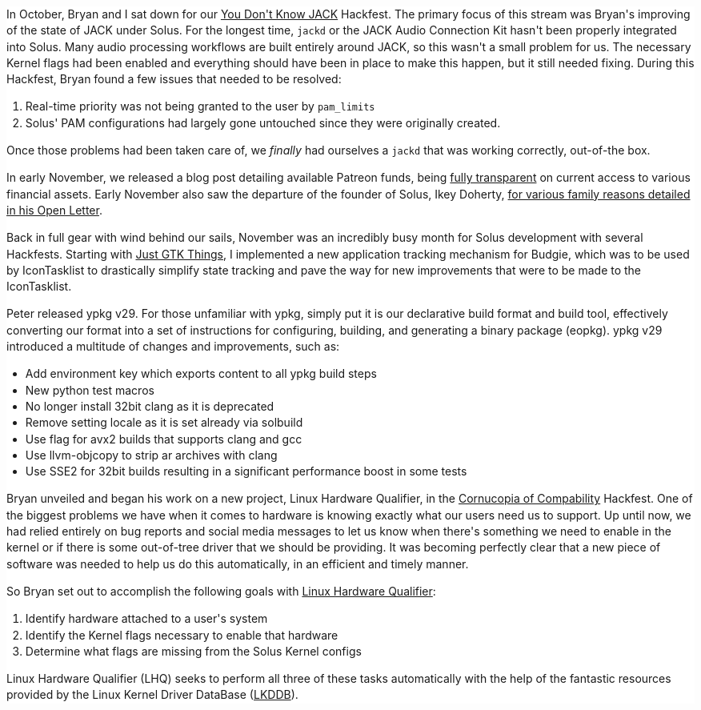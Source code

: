 In October, Bryan and I sat down for our [You Don't Know JACK](https://www.youtube.com/watch?v=dIEs0j4reFk) Hackfest. The primary focus of this stream was Bryan's improving of the state of JACK under Solus. For the longest time, `jackd` or the JACK Audio Connection Kit hasn't been properly integrated into Solus. Many audio processing workflows are built entirely around JACK, so this wasn't a small problem for us. The necessary Kernel flags had been enabled and everything should have been in place to make this happen, but it still needed fixing. During this Hackfest, Bryan found a few issues that needed to be resolved:

1. Real-time priority was not being granted to the user by `pam_limits`
2. Solus' PAM configurations had largely gone untouched since they were originally created.

Once those problems had been taken care of, we *finally* had ourselves a `jackd` that was working correctly, out-of-the box.

In early November, we released a blog post detailing available Patreon funds, being [fully transparent](/2018/11/02/update-on-patreon) on current access to various financial assets. Early November also saw the departure of the founder of Solus, Ikey Doherty, [for various family reasons detailed in his Open Letter](https://www.phoronix.com/scan.php?page=news_item&px=Solus-Open-Letter).

Back in full gear with wind behind our sails, November was an incredibly busy month for Solus development with several Hackfests. Starting with [Just GTK Things](https://www.youtube.com/watch?v=a7qMJvRr0qg), I implemented a new application tracking mechanism for Budgie, which was to be used by IconTasklist to drastically simplify state tracking and pave the way for new improvements that were to be made to the IconTasklist.

Peter released ypkg v29. For those unfamiliar with ypkg, simply put it is our declarative build format and build tool, effectively converting our format into a set of instructions for configuring, building, and generating a binary package (eopkg). ypkg v29 introduced a multitude of changes and improvements, such as:

- Add environment key which exports content to all ypkg build steps
- New python test macros
- No longer install 32bit clang as it is deprecated
- Remove setting locale as it is set already via solbuild
- Use flag for avx2 builds that supports clang and gcc
- Use llvm-objcopy to strip ar archives with clang
- Use SSE2 for 32bit builds resulting in a significant performance boost in some tests

Bryan unveiled and began his work on a new project, Linux Hardware Qualifier, in the [Cornucopia of Compability](https://www.youtube.com/watch?v=wjuamlW6Zxw) Hackfest. One of the biggest problems we have when it comes to hardware is knowing exactly what our users need us to support. Up until now, we had relied entirely on bug reports and social media messages to let us know when there's something we need to enable in the kernel or if there is some out-of-tree driver that we should be providing. It was becoming perfectly clear that a new piece of software was needed to help us do this automatically, in an efficient and timely manner.

So Bryan set out to accomplish the following goals with [Linux Hardware Qualifier](https://github.com/getsolus/linux-hardware-qualifier):

1. Identify hardware attached to a user's system
2. Identify the Kernel flags necessary to enable that hardware
3. Determine what flags are missing from the Solus Kernel configs

Linux Hardware Qualifier (LHQ) seeks to perform all three of these tasks automatically with the help of the fantastic resources provided by the Linux Kernel Driver DataBase ([LKDDB](https://cateee.net/lkddb/)).
